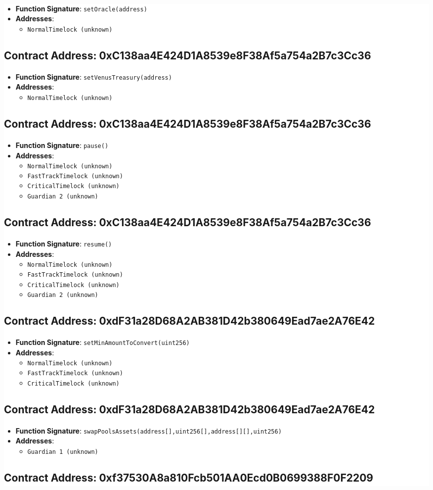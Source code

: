 - **Function Signature**: `setOracle(address)`
- **Addresses**:
  - `NormalTimelock (unknown)`

## Contract Address: 0xC138aa4E424D1A8539e8F38Af5a754a2B7c3Cc36

- **Function Signature**: `setVenusTreasury(address)`
- **Addresses**:
  - `NormalTimelock (unknown)`

## Contract Address: 0xC138aa4E424D1A8539e8F38Af5a754a2B7c3Cc36

- **Function Signature**: `pause()`
- **Addresses**:
  - `NormalTimelock (unknown)`
  - `FastTrackTimelock (unknown)`
  - `CriticalTimelock (unknown)`
  - `Guardian 2 (unknown)`

## Contract Address: 0xC138aa4E424D1A8539e8F38Af5a754a2B7c3Cc36

- **Function Signature**: `resume()`
- **Addresses**:
  - `NormalTimelock (unknown)`
  - `FastTrackTimelock (unknown)`
  - `CriticalTimelock (unknown)`
  - `Guardian 2 (unknown)`

## Contract Address: 0xdF31a28D68A2AB381D42b380649Ead7ae2A76E42

- **Function Signature**: `setMinAmountToConvert(uint256)`
- **Addresses**:
  - `NormalTimelock (unknown)`
  - `FastTrackTimelock (unknown)`
  - `CriticalTimelock (unknown)`

## Contract Address: 0xdF31a28D68A2AB381D42b380649Ead7ae2A76E42

- **Function Signature**: `swapPoolsAssets(address[],uint256[],address[][],uint256)`
- **Addresses**:
  - `Guardian 1 (unknown)`

## Contract Address: 0xf37530A8a810Fcb501AA0Ecd0B0699388F0F2209
